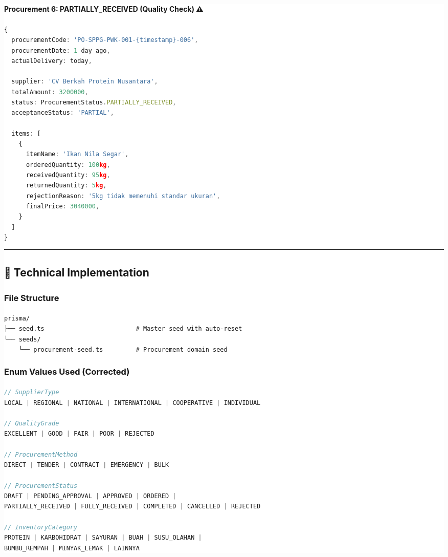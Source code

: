 #### Procurement 6: PARTIALLY_RECEIVED (Quality Check) ⚠️
```typescript
{
  procurementCode: 'PO-SPPG-PWK-001-{timestamp}-006',
  procurementDate: 1 day ago,
  actualDelivery: today,
  
  supplier: 'CV Berkah Protein Nusantara',
  totalAmount: 3200000,
  status: ProcurementStatus.PARTIALLY_RECEIVED,
  acceptanceStatus: 'PARTIAL',
  
  items: [
    {
      itemName: 'Ikan Nila Segar',
      orderedQuantity: 100kg,
      receivedQuantity: 95kg,
      returnedQuantity: 5kg,
      rejectionReason: '5kg tidak memenuhi standar ukuran',
      finalPrice: 3040000,
    }
  ]
}
```

---

## 🔧 Technical Implementation

### File Structure
```
prisma/
├── seed.ts                         # Master seed with auto-reset
└── seeds/
    └── procurement-seed.ts         # Procurement domain seed
```

### Enum Values Used (Corrected)
```typescript
// SupplierType
LOCAL | REGIONAL | NATIONAL | INTERNATIONAL | COOPERATIVE | INDIVIDUAL

// QualityGrade
EXCELLENT | GOOD | FAIR | POOR | REJECTED

// ProcurementMethod
DIRECT | TENDER | CONTRACT | EMERGENCY | BULK

// ProcurementStatus
DRAFT | PENDING_APPROVAL | APPROVED | ORDERED | 
PARTIALLY_RECEIVED | FULLY_RECEIVED | COMPLETED | CANCELLED | REJECTED

// InventoryCategory
PROTEIN | KARBOHIDRAT | SAYURAN | BUAH | SUSU_OLAHAN | 
BUMBU_REMPAH | MINYAK_LEMAK | LAINNYA
```
